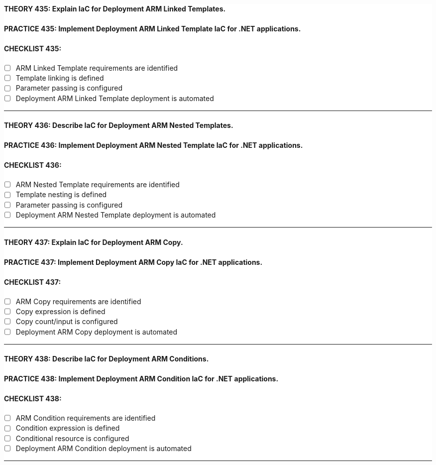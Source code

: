 
#### THEORY 435: Explain IaC for Deployment ARM Linked Templates.

#### PRACTICE 435: Implement Deployment ARM Linked Template IaC for .NET applications.

#### CHECKLIST 435:

- [ ] ARM Linked Template requirements are identified
- [ ] Template linking is defined
- [ ] Parameter passing is configured
- [ ] Deployment ARM Linked Template deployment is automated

---

#### THEORY 436: Describe IaC for Deployment ARM Nested Templates.

#### PRACTICE 436: Implement Deployment ARM Nested Template IaC for .NET applications.

#### CHECKLIST 436:

- [ ] ARM Nested Template requirements are identified
- [ ] Template nesting is defined
- [ ] Parameter passing is configured
- [ ] Deployment ARM Nested Template deployment is automated

---

#### THEORY 437: Explain IaC for Deployment ARM Copy.

#### PRACTICE 437: Implement Deployment ARM Copy IaC for .NET applications.

#### CHECKLIST 437:

- [ ] ARM Copy requirements are identified
- [ ] Copy expression is defined
- [ ] Copy count/input is configured
- [ ] Deployment ARM Copy deployment is automated

---

#### THEORY 438: Describe IaC for Deployment ARM Conditions.

#### PRACTICE 438: Implement Deployment ARM Condition IaC for .NET applications.

#### CHECKLIST 438:

- [ ] ARM Condition requirements are identified
- [ ] Condition expression is defined
- [ ] Conditional resource is configured
- [ ] Deployment ARM Condition deployment is automated

---